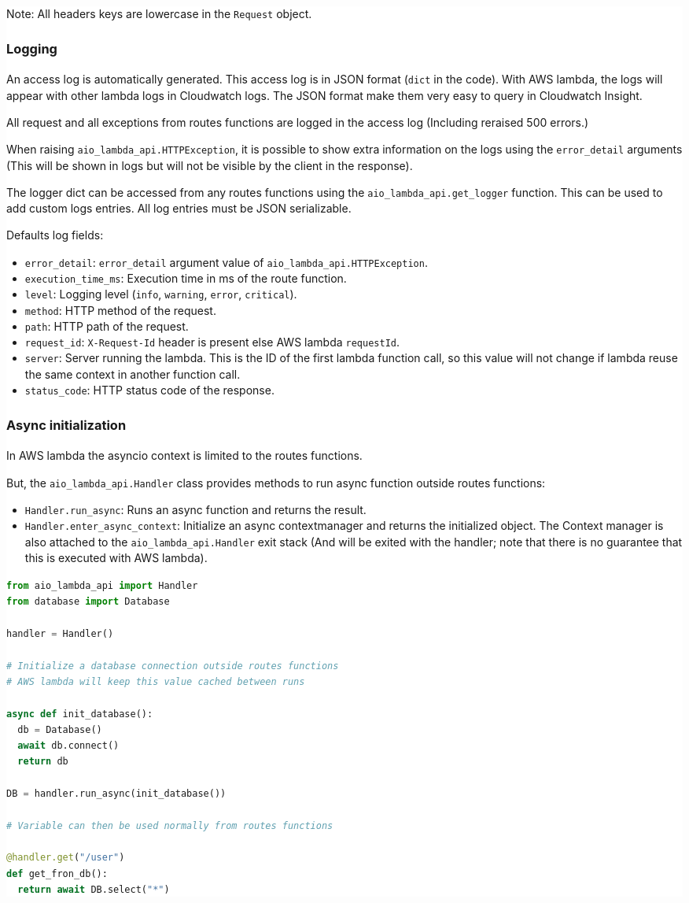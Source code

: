 Note: All headers keys are lowercase in the `Request` object.

### Logging

An access log is automatically generated. This access log is in JSON format (`dict` in 
the code). With AWS lambda, the logs will appear with other lambda logs in Cloudwatch 
logs. The JSON format make them very easy to query in Cloudwatch Insight.

All request and all exceptions from routes functions are logged in the access log 
(Including reraised 500 errors.)

When raising `aio_lambda_api.HTTPException`, it is possible to show extra information
on the logs using the `error_detail` arguments (This will be shown in logs but will not
be visible by the client in the response).

The logger dict can be accessed from any routes functions using the
`aio_lambda_api.get_logger` function. This can be used to add custom logs entries. All
log entries must be JSON serializable.

Defaults log fields:
* `error_detail`: `error_detail` argument value of `aio_lambda_api.HTTPException`.
* `execution_time_ms`: Execution time in ms of the route function.
* `level`: Logging level (`info`, `warning`, `error`, `critical`).
* `method`: HTTP method of the request.
* `path`: HTTP path of the request.
* `request_id`: `X-Request-Id` header is present else AWS lambda `requestId`.
* `server`: Server running the lambda. This is the ID of the first lambda function call,
  so this value will not change if lambda reuse the same context in another function 
  call.
* `status_code`: HTTP status code of the response.

### Async initialization

In AWS lambda the asyncio context is limited to the routes functions.

But, the `aio_lambda_api.Handler` class provides methods to run async function outside 
routes functions:
* `Handler.run_async`: Runs an async function and returns the result.
* `Handler.enter_async_context`: Initialize an async contextmanager and returns the
  initialized object. The Context manager is also attached to the 
 `aio_lambda_api.Handler` exit stack (And will be exited with the handler; note that 
  there is no guarantee that this is executed with AWS lambda).

```python
from aio_lambda_api import Handler
from database import Database

handler = Handler()

# Initialize a database connection outside routes functions
# AWS lambda will keep this value cached between runs

async def init_database():
  db = Database()
  await db.connect()
  return db

DB = handler.run_async(init_database())

# Variable can then be used normally from routes functions

@handler.get("/user")
def get_fron_db():
  return await DB.select("*")

```
